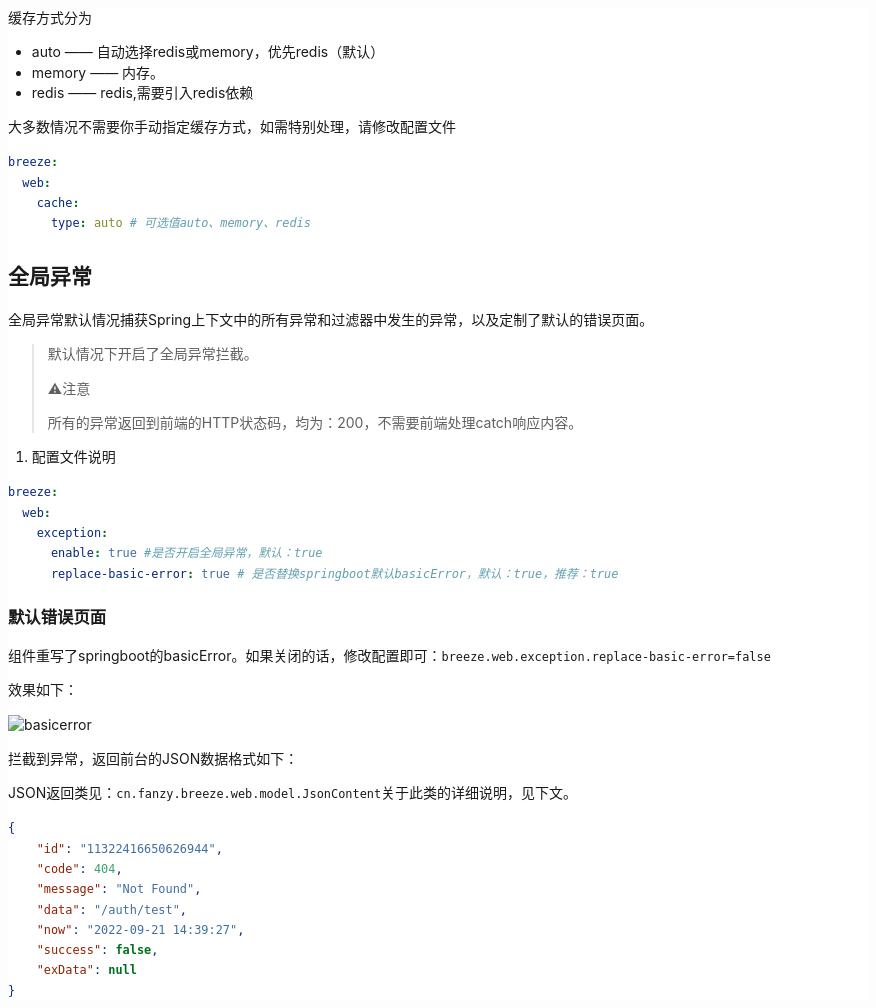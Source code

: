 缓存方式分为

* auto —— 自动选择redis或memory，优先redis（默认）
* memory —— 内存。
* redis —— redis,需要引入redis依赖

大多数情况不需要你手动指定缓存方式，如需特别处理，请修改配置文件

```yaml
breeze:
  web:
    cache:
      type: auto # 可选值auto、memory、redis
```

## 全局异常

全局异常默认情况捕获Spring上下文中的所有异常和过滤器中发生的异常，以及定制了默认的错误页面。

> 默认情况下开启了全局异常拦截。
> 
> ⚠️注意
> 
> 所有的异常返回到前端的HTTP状态码，均为：200，不需要前端处理catch响应内容。

1. 配置文件说明

```yaml
breeze:
  web:
    exception:
      enable: true #是否开启全局异常，默认：true
      replace-basic-error: true # 是否替换springboot默认basicError，默认：true，推荐：true
```

### 默认错误页面

组件重写了springboot的basicError。如果关闭的话，修改配置即可：`breeze.web.exception.replace-basic-error=false`

效果如下：

![basicerror](https://raw.githubusercontent.com/fanzaiyang/breeze-spring-cloud/master/docs-breeze-site/public/basicerror.png)

拦截到异常，返回前台的JSON数据格式如下：

JSON返回类见：`cn.fanzy.breeze.web.model.JsonContent`关于此类的详细说明，见下文。

```json
{
    "id": "11322416650626944",
    "code": 404,
    "message": "Not Found",
    "data": "/auth/test",
    "now": "2022-09-21 14:39:27",
    "success": false,
    "exData": null
}
```
